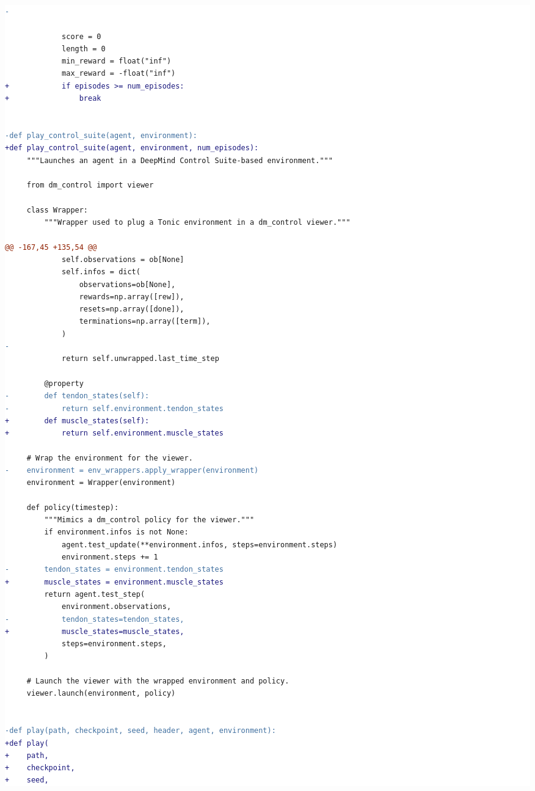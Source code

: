 ```diff
-
 
             score = 0
             length = 0
             min_reward = float("inf")
             max_reward = -float("inf")
+            if episodes >= num_episodes:
+                break
 
 
-def play_control_suite(agent, environment):
+def play_control_suite(agent, environment, num_episodes):
     """Launches an agent in a DeepMind Control Suite-based environment."""
 
     from dm_control import viewer
 
     class Wrapper:
         """Wrapper used to plug a Tonic environment in a dm_control viewer."""
 
@@ -167,45 +135,54 @@
             self.observations = ob[None]
             self.infos = dict(
                 observations=ob[None],
                 rewards=np.array([rew]),
                 resets=np.array([done]),
                 terminations=np.array([term]),
             )
-
             return self.unwrapped.last_time_step
 
         @property
-        def tendon_states(self):
-            return self.environment.tendon_states
+        def muscle_states(self):
+            return self.environment.muscle_states
 
     # Wrap the environment for the viewer.
-    environment = env_wrappers.apply_wrapper(environment)
     environment = Wrapper(environment)
 
     def policy(timestep):
         """Mimics a dm_control policy for the viewer."""
         if environment.infos is not None:
             agent.test_update(**environment.infos, steps=environment.steps)
             environment.steps += 1
-        tendon_states = environment.tendon_states
+        muscle_states = environment.muscle_states
         return agent.test_step(
             environment.observations,
-            tendon_states=tendon_states,
+            muscle_states=muscle_states,
             steps=environment.steps,
         )
 
     # Launch the viewer with the wrapped environment and policy.
     viewer.launch(environment, policy)
 
 
-def play(path, checkpoint, seed, header, agent, environment):
+def play(
+    path,
+    checkpoint,
+    seed,
```